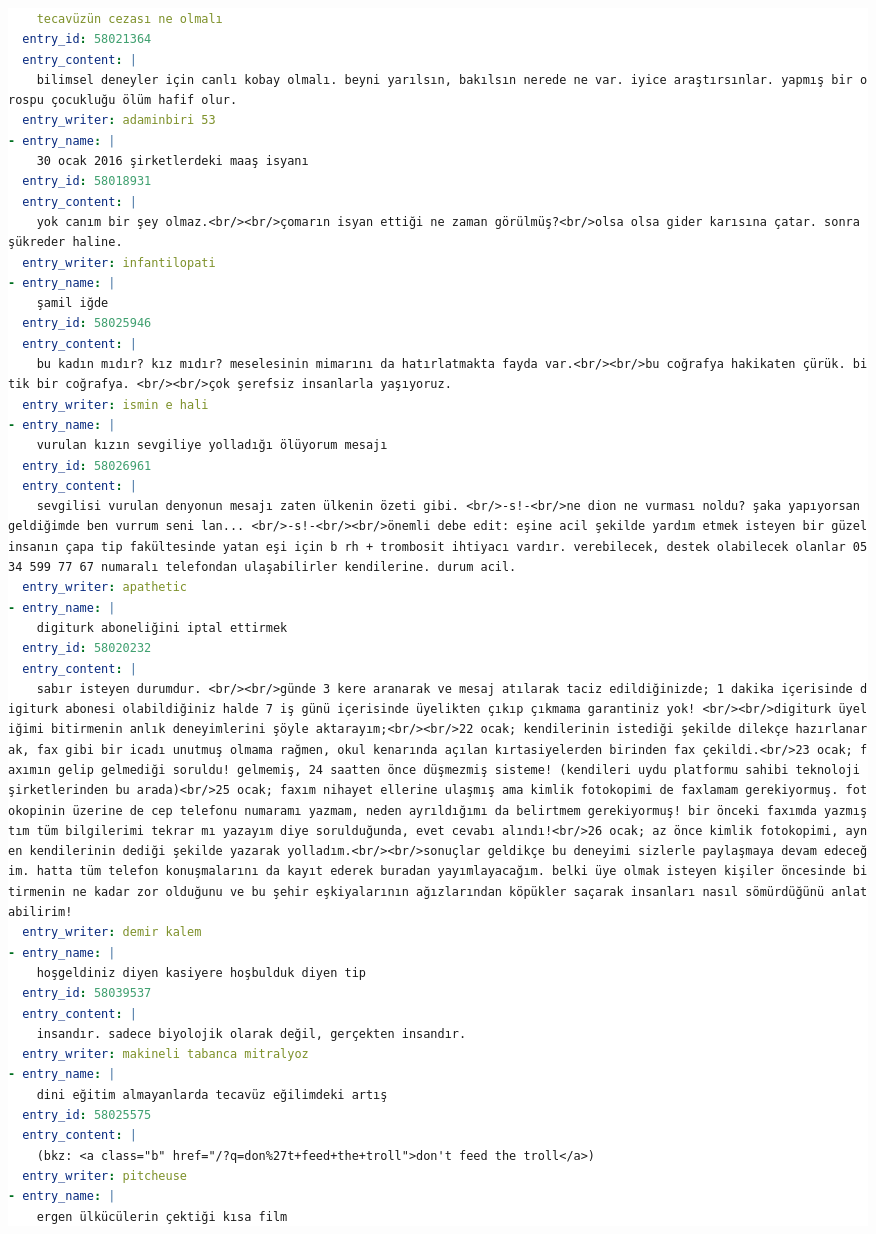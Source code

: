 ```yaml
    tecavüzün cezası ne olmalı
  entry_id: 58021364
  entry_content: |
    bilimsel deneyler için canlı kobay olmalı. beyni yarılsın, bakılsın nerede ne var. iyice araştırsınlar. yapmış bir orospu çocukluğu ölüm hafif olur.
  entry_writer: adaminbiri 53
- entry_name: |
    30 ocak 2016 şirketlerdeki maaş isyanı
  entry_id: 58018931
  entry_content: |
    yok canım bir şey olmaz.<br/><br/>çomarın isyan ettiği ne zaman görülmüş?<br/>olsa olsa gider karısına çatar. sonra şükreder haline.
  entry_writer: infantilopati
- entry_name: |
    şamil iğde
  entry_id: 58025946
  entry_content: |
    bu kadın mıdır? kız mıdır? meselesinin mimarını da hatırlatmakta fayda var.<br/><br/>bu coğrafya hakikaten çürük. bitik bir coğrafya. <br/><br/>çok şerefsiz insanlarla yaşıyoruz.
  entry_writer: ismin e hali
- entry_name: |
    vurulan kızın sevgiliye yolladığı ölüyorum mesajı
  entry_id: 58026961
  entry_content: |
    sevgilisi vurulan denyonun mesajı zaten ülkenin özeti gibi. <br/>-s!-<br/>ne dion ne vurması noldu? şaka yapıyorsan geldiğimde ben vurrum seni lan... <br/>-s!-<br/><br/>önemli debe edit: eşine acil şekilde yardım etmek isteyen bir güzel insanın çapa tip fakültesinde yatan eşi için b rh + trombosit ihtiyacı vardır. verebilecek, destek olabilecek olanlar 0534 599 77 67 numaralı telefondan ulaşabilirler kendilerine. durum acil.
  entry_writer: apathetic
- entry_name: |
    digiturk aboneliğini iptal ettirmek
  entry_id: 58020232
  entry_content: |
    sabır isteyen durumdur. <br/><br/>günde 3 kere aranarak ve mesaj atılarak taciz edildiğinizde; 1 dakika içerisinde digiturk abonesi olabildiğiniz halde 7 iş günü içerisinde üyelikten çıkıp çıkmama garantiniz yok! <br/><br/>digiturk üyeliğimi bitirmenin anlık deneyimlerini şöyle aktarayım;<br/><br/>22 ocak; kendilerinin istediği şekilde dilekçe hazırlanarak, fax gibi bir icadı unutmuş olmama rağmen, okul kenarında açılan kırtasiyelerden birinden fax çekildi.<br/>23 ocak; faxımın gelip gelmediği soruldu! gelmemiş, 24 saatten önce düşmezmiş sisteme! (kendileri uydu platformu sahibi teknoloji şirketlerinden bu arada)<br/>25 ocak; faxım nihayet ellerine ulaşmış ama kimlik fotokopimi de faxlamam gerekiyormuş. fotokopinin üzerine de cep telefonu numaramı yazmam, neden ayrıldığımı da belirtmem gerekiyormuş! bir önceki faxımda yazmıştım tüm bilgilerimi tekrar mı yazayım diye sorulduğunda, evet cevabı alındı!<br/>26 ocak; az önce kimlik fotokopimi, aynen kendilerinin dediği şekilde yazarak yolladım.<br/><br/>sonuçlar geldikçe bu deneyimi sizlerle paylaşmaya devam edeceğim. hatta tüm telefon konuşmalarını da kayıt ederek buradan yayımlayacağım. belki üye olmak isteyen kişiler öncesinde bitirmenin ne kadar zor olduğunu ve bu şehir eşkiyalarının ağızlarından köpükler saçarak insanları nasıl sömürdüğünü anlatabilirim!
  entry_writer: demir kalem
- entry_name: |
    hoşgeldiniz diyen kasiyere hoşbulduk diyen tip
  entry_id: 58039537
  entry_content: |
    insandır. sadece biyolojik olarak değil, gerçekten insandır.
  entry_writer: makineli tabanca mitralyoz
- entry_name: |
    dini eğitim almayanlarda tecavüz eğilimdeki artış
  entry_id: 58025575
  entry_content: |
    (bkz: <a class="b" href="/?q=don%27t+feed+the+troll">don't feed the troll</a>)
  entry_writer: pitcheuse
- entry_name: |
    ergen ülkücülerin çektiği kısa film
```